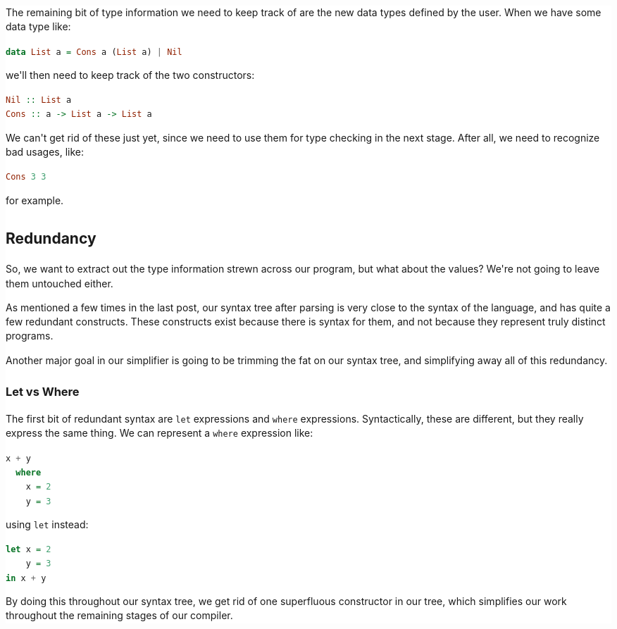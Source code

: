 The remaining bit of type information we need to keep track of are the
new data types defined by the user. When we have some data type like:

```haskell
data List a = Cons a (List a) | Nil
```

we'll then need to keep track of the two constructors:

```haskell
Nil :: List a
Cons :: a -> List a -> List a
```

We can't get rid of these just yet, since we need to use them for type checking in
the next stage. After all, we need to recognize bad usages, like:

```haskell
Cons 3 3
```

for example.

## Redundancy

So, we want to extract out the type information strewn across
our program, but what about the values? We're not going to leave them untouched either.

As mentioned a few times in the last post, our syntax tree after parsing is very
close to the syntax of the language, and has quite a few redundant constructs. These constructs
exist because there is syntax for them, and not because they represent truly distinct
programs.

Another major goal in our simplifier is going to be trimming the fat on our syntax tree,
and simplifying away all of this redundancy.

### Let vs Where

The first bit of redundant syntax are `let` expressions and `where` expressions. Syntactically,
these are different, but they really express the same thing. We can represent
a `where` expression like:

```haskell
x + y
  where
    x = 2
    y = 3
```

using `let` instead:

```haskell
let x = 2
    y = 3
in x + y
```

By doing this throughout our syntax tree, we get rid of one superfluous constructor in
our tree, which simplifies our work throughout the remaining stages of our compiler.

